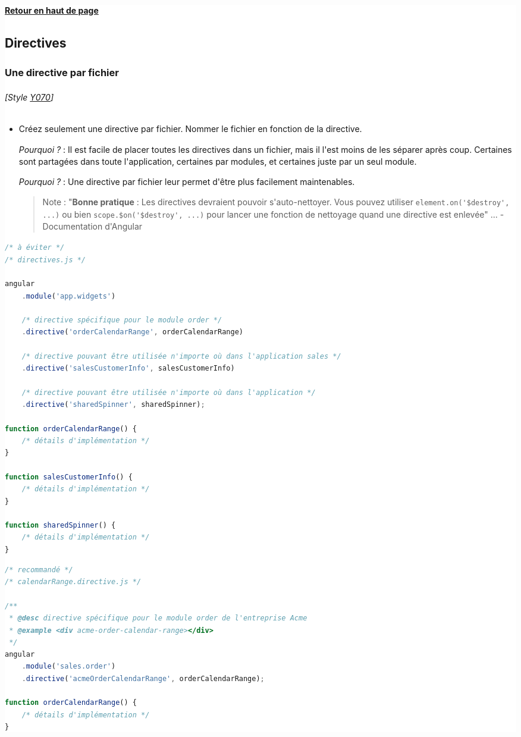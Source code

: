 **[Retour en haut de page](#table-des-matières)**

## Directives
### Une directive par fichier
###### [Style [Y070](#style-y070)]

  - Créez seulement une directive par fichier. Nommer le fichier en fonction de la directive.

    *Pourquoi ?* : Il est facile de placer toutes les directives dans un fichier, mais il l'est moins de les séparer après coup. Certaines sont partagées dans toute l'application, certaines par modules, et certaines juste par un seul module.

    *Pourquoi ?* : Une directive par fichier leur permet d'être plus facilement maintenables.

    > Note : "**Bonne pratique** : Les directives devraient pouvoir s'auto-nettoyer. Vous pouvez utiliser `element.on('$destroy', ...)` ou bien `scope.$on('$destroy', ...)` pour lancer une fonction de nettoyage quand une directive est enlevée" ... - Documentation d'Angular

  ```javascript
  /* à éviter */
  /* directives.js */

  angular
      .module('app.widgets')

      /* directive spécifique pour le module order */
      .directive('orderCalendarRange', orderCalendarRange)

      /* directive pouvant être utilisée n'importe où dans l'application sales */
      .directive('salesCustomerInfo', salesCustomerInfo)

      /* directive pouvant être utilisée n'importe où dans l'application */
      .directive('sharedSpinner', sharedSpinner);

  function orderCalendarRange() {
      /* détails d'implémentation */
  }

  function salesCustomerInfo() {
      /* détails d'implémentation */
  }

  function sharedSpinner() {
      /* détails d'implémentation */
  }
  ```

  ```javascript
  /* recommandé */
  /* calendarRange.directive.js */

  /**
   * @desc directive spécifique pour le module order de l'entreprise Acme
   * @example <div acme-order-calendar-range></div>
   */
  angular
      .module('sales.order')
      .directive('acmeOrderCalendarRange', orderCalendarRange);

  function orderCalendarRange() {
      /* détails d'implémentation */
  }
  ```
